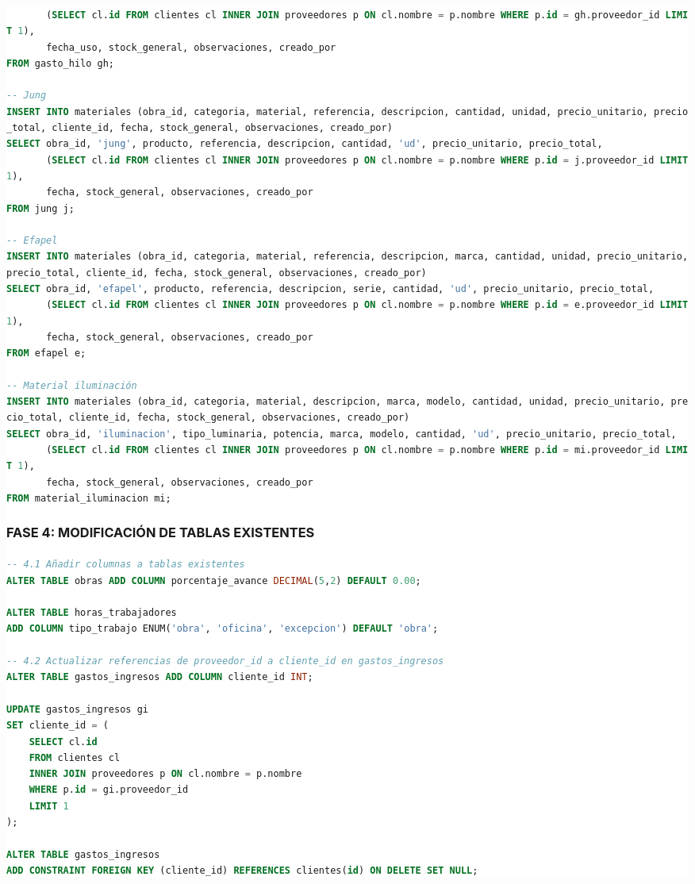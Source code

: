 ```sql
       (SELECT cl.id FROM clientes cl INNER JOIN proveedores p ON cl.nombre = p.nombre WHERE p.id = gh.proveedor_id LIMIT 1),
       fecha_uso, stock_general, observaciones, creado_por
FROM gasto_hilo gh;

-- Jung
INSERT INTO materiales (obra_id, categoria, material, referencia, descripcion, cantidad, unidad, precio_unitario, precio_total, cliente_id, fecha, stock_general, observaciones, creado_por)
SELECT obra_id, 'jung', producto, referencia, descripcion, cantidad, 'ud', precio_unitario, precio_total,
       (SELECT cl.id FROM clientes cl INNER JOIN proveedores p ON cl.nombre = p.nombre WHERE p.id = j.proveedor_id LIMIT 1),
       fecha, stock_general, observaciones, creado_por
FROM jung j;

-- Efapel
INSERT INTO materiales (obra_id, categoria, material, referencia, descripcion, marca, cantidad, unidad, precio_unitario, precio_total, cliente_id, fecha, stock_general, observaciones, creado_por)
SELECT obra_id, 'efapel', producto, referencia, descripcion, serie, cantidad, 'ud', precio_unitario, precio_total,
       (SELECT cl.id FROM clientes cl INNER JOIN proveedores p ON cl.nombre = p.nombre WHERE p.id = e.proveedor_id LIMIT 1),
       fecha, stock_general, observaciones, creado_por
FROM efapel e;

-- Material iluminación
INSERT INTO materiales (obra_id, categoria, material, descripcion, marca, modelo, cantidad, unidad, precio_unitario, precio_total, cliente_id, fecha, stock_general, observaciones, creado_por)
SELECT obra_id, 'iluminacion', tipo_luminaria, potencia, marca, modelo, cantidad, 'ud', precio_unitario, precio_total,
       (SELECT cl.id FROM clientes cl INNER JOIN proveedores p ON cl.nombre = p.nombre WHERE p.id = mi.proveedor_id LIMIT 1),
       fecha, stock_general, observaciones, creado_por
FROM material_iluminacion mi;
```

### **FASE 4: MODIFICACIÓN DE TABLAS EXISTENTES**
```sql
-- 4.1 Añadir columnas a tablas existentes
ALTER TABLE obras ADD COLUMN porcentaje_avance DECIMAL(5,2) DEFAULT 0.00;

ALTER TABLE horas_trabajadores 
ADD COLUMN tipo_trabajo ENUM('obra', 'oficina', 'excepcion') DEFAULT 'obra';

-- 4.2 Actualizar referencias de proveedor_id a cliente_id en gastos_ingresos
ALTER TABLE gastos_ingresos ADD COLUMN cliente_id INT;

UPDATE gastos_ingresos gi
SET cliente_id = (
    SELECT cl.id 
    FROM clientes cl 
    INNER JOIN proveedores p ON cl.nombre = p.nombre 
    WHERE p.id = gi.proveedor_id 
    LIMIT 1
);

ALTER TABLE gastos_ingresos 
ADD CONSTRAINT FOREIGN KEY (cliente_id) REFERENCES clientes(id) ON DELETE SET NULL;
```
